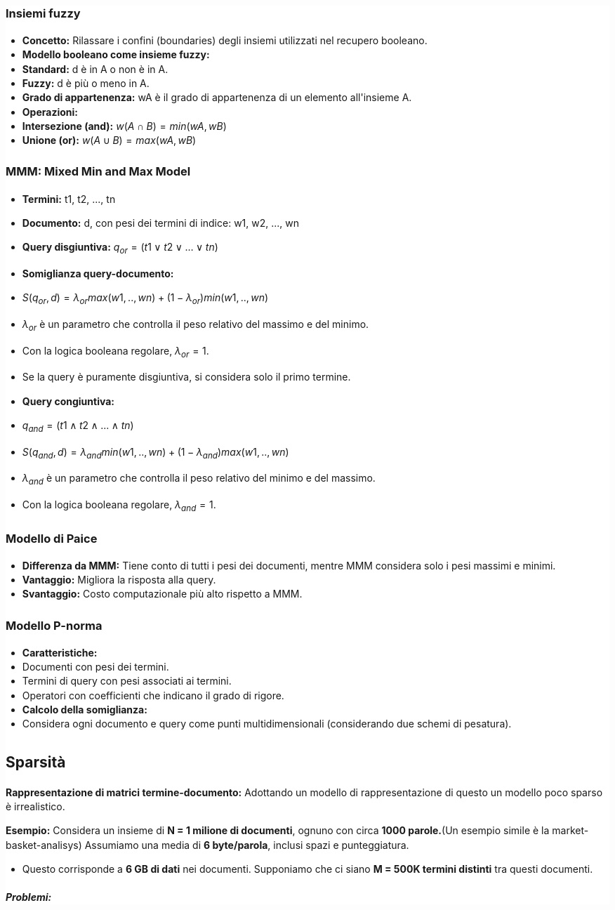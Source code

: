 ### Insiemi fuzzy

* **Concetto:** Rilassare i confini (boundaries) degli insiemi utilizzati nel recupero booleano.
* **Modello booleano come insieme fuzzy:**
 * **Standard:** d è in A o non è in A.
 * **Fuzzy:** d è più o meno in A.
* **Grado di appartenenza:** wA è il grado di appartenenza di un elemento all'insieme A.
* **Operazioni:**
 * **Intersezione (and):** $w(A∩B) = min(wA, wB)$
 * **Unione (or):** $w(A∪B )= max(wA, wB)$

### MMM: Mixed Min and Max Model

* **Termini:** t1, t2, ..., tn
* **Documento:** d, con pesi dei termini di indice: w1, w2, ..., wn
* **Query disgiuntiva:** $q_{or} = (t1 \lor t2 \lor \dots \lor tn)$
* **Somiglianza query-documento:**
 * $S(q_{or}, d) = λ_{or}  max(w1,.. ,wn) + (1 - λ_{or})  min(w1,.. , wn)$
 * $λ_{or}$ è un parametro che controlla il peso relativo del massimo e del minimo.
 * Con la logica booleana regolare, $λ_{or} = 1$.
 * Se la query è puramente disgiuntiva, si considera solo il primo termine.

* **Query congiuntiva:**
 * $q_{and} = (t1 \land t2 \land ... \land tn)$
 * $S(q_{and}, d) = λ_{and} min(w1,.. , wn) + (1 - λ_{and})  max(w1,.. , wn)$
 * $λ_{and}$ è un parametro che controlla il peso relativo del minimo e del massimo.
 * Con la logica booleana regolare, $λ_{and} = 1$.

### Modello di Paice

* **Differenza da MMM:** Tiene conto di tutti i pesi dei documenti, mentre MMM considera solo i pesi massimi e minimi.
* **Vantaggio:** Migliora la risposta alla query.
* **Svantaggio:** Costo computazionale più alto rispetto a MMM.

### Modello P-norma

* **Caratteristiche:**
 * Documenti con pesi dei termini.
 * Termini di query con pesi associati ai termini.
 * Operatori con coefficienti che indicano il grado di rigore.
* **Calcolo della somiglianza:**
 * Considera ogni documento e query come punti multidimensionali (considerando due schemi di pesatura).

## Sparsità

**Rappresentazione di matrici termine-documento:** Adottando un modello di rappresentazione di questo un modello poco sparso è irrealistico.

**Esempio:** Considera un insieme di **N = 1 milione di documenti**, ognuno con circa **1000 parole.**(Un esempio simile è la market-basket-analisys)
Assumiamo una media di **6 byte/parola**, inclusi spazi e punteggiatura.
* Questo corrisponde a **6 GB di dati** nei documenti.
Supponiamo che ci siano **M = 500K termini distinti** tra questi documenti.
##### Problemi:
